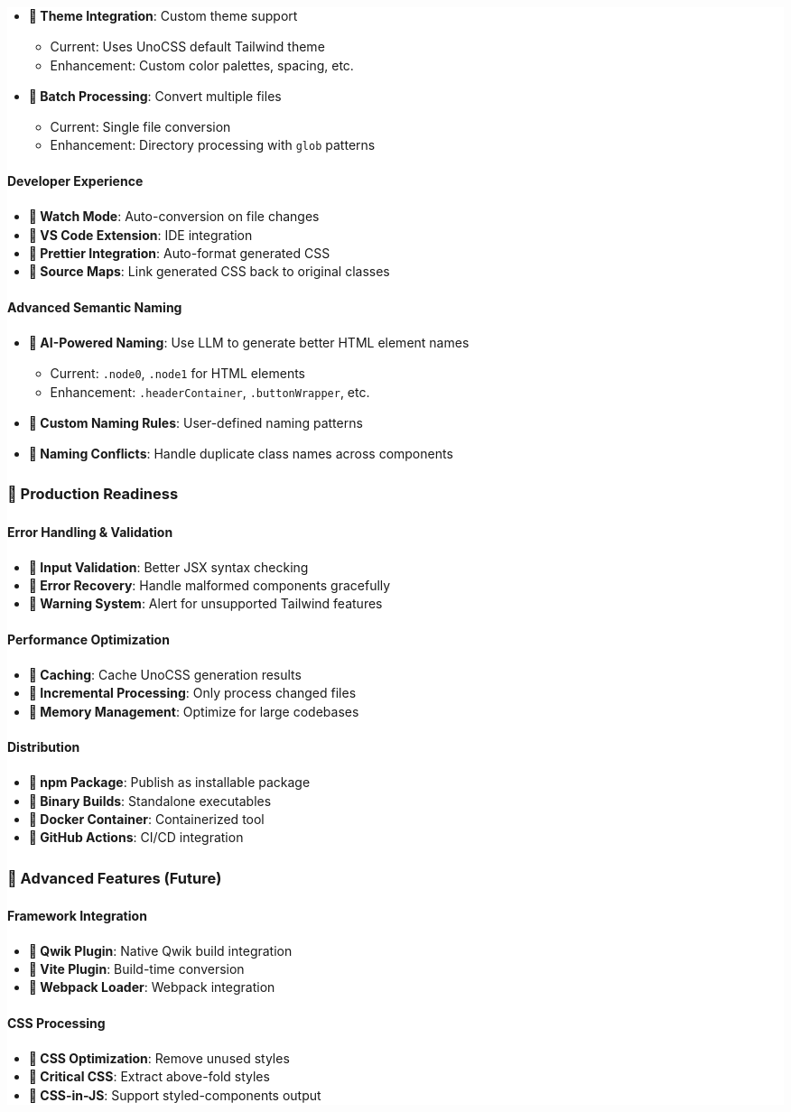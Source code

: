 - **🔲 Theme Integration**: Custom theme support
  - Current: Uses UnoCSS default Tailwind theme
  - Enhancement: Custom color palettes, spacing, etc.

- **🔲 Batch Processing**: Convert multiple files
  - Current: Single file conversion
  - Enhancement: Directory processing with `glob` patterns

#### **Developer Experience**
- **🔲 Watch Mode**: Auto-conversion on file changes
- **🔲 VS Code Extension**: IDE integration
- **🔲 Prettier Integration**: Auto-format generated CSS
- **🔲 Source Maps**: Link generated CSS back to original classes

#### **Advanced Semantic Naming**
- **🔲 AI-Powered Naming**: Use LLM to generate better HTML element names
  - Current: `.node0`, `.node1` for HTML elements
  - Enhancement: `.headerContainer`, `.buttonWrapper`, etc.

- **🔲 Custom Naming Rules**: User-defined naming patterns
- **🔲 Naming Conflicts**: Handle duplicate class names across components

### **🚀 Production Readiness**

#### **Error Handling & Validation**
- **🔲 Input Validation**: Better JSX syntax checking
- **🔲 Error Recovery**: Handle malformed components gracefully
- **🔲 Warning System**: Alert for unsupported Tailwind features

#### **Performance Optimization**
- **🔲 Caching**: Cache UnoCSS generation results
- **🔲 Incremental Processing**: Only process changed files
- **🔲 Memory Management**: Optimize for large codebases

#### **Distribution**
- **🔲 npm Package**: Publish as installable package
- **🔲 Binary Builds**: Standalone executables
- **🔲 Docker Container**: Containerized tool
- **🔲 GitHub Actions**: CI/CD integration

### **🔬 Advanced Features (Future)**

#### **Framework Integration**
- **🔲 Qwik Plugin**: Native Qwik build integration
- **🔲 Vite Plugin**: Build-time conversion
- **🔲 Webpack Loader**: Webpack integration

#### **CSS Processing**
- **🔲 CSS Optimization**: Remove unused styles
- **🔲 Critical CSS**: Extract above-fold styles
- **🔲 CSS-in-JS**: Support styled-components output
